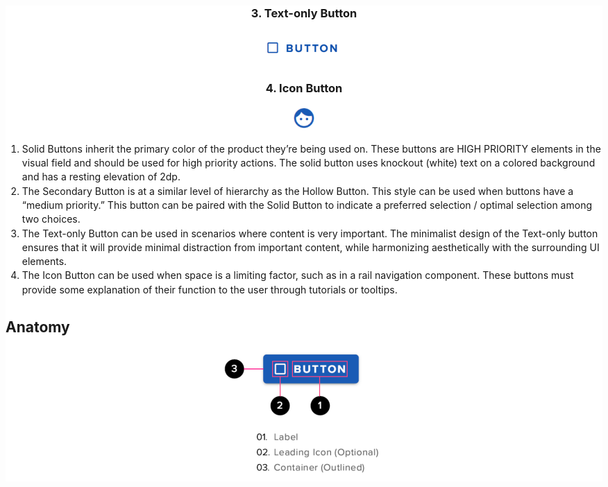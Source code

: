 </div><div class="feather-col-3" style="text-align:center;">

### 3. Text-only Button

![Text only Button](./assets/text-button.png)

</div><div class="feather-col-3" style="text-align:center;">

### 4. Icon Button

![Icon Button](./assets/icon-button.png)

</div>
</div>

</div>

1. Solid Buttons inherit the primary color of the product they’re being used on. These buttons are HIGH PRIORITY elements in the visual field and should be used for high priority actions. The solid button uses knockout (white) text on a colored background and has a resting elevation of 2dp.
2. The Secondary Button is at a similar level of hierarchy as the Hollow Button. This style can be used when buttons have a “medium priority.” This button can be paired with the Solid Button to indicate a preferred selection / optimal selection among two choices.
3. The Text-only Button can be used in scenarios where content is very important. The minimalist design of the Text-only button ensures that it will provide minimal distraction from important content, while harmonizing aesthetically with the surrounding UI elements.
4. The Icon Button can be used when space is a limiting factor, such as in a rail navigation component. These buttons must provide some explanation of their function to the user through tutorials or tooltips.

## Anatomy

<div class="feather-container">
<div class="feather-row">
<div class="feather-col-3" style="text-align:center;">

![Solid Button Anatomy](./assets/solid-anatomy.png)

</div><div class="feather-col-3" style="text-align:center;">
